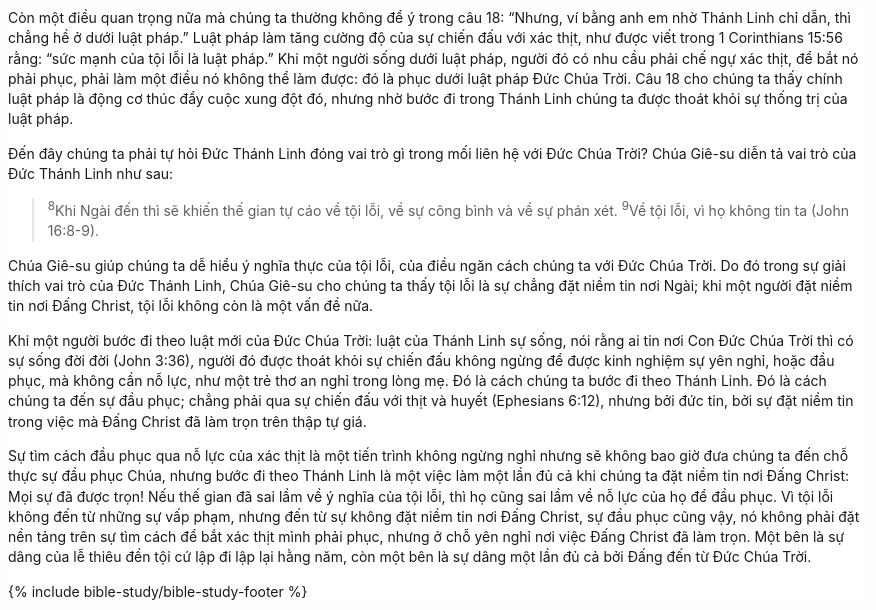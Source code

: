 Còn một điều quan trọng nữa mà chúng ta thường không để ý trong câu 18: “Nhưng, ví bằng anh em nhờ Thánh Linh chỉ dẫn, thì chẳng hề ở dưới luật pháp.” Luật pháp làm tăng cường độ của sự chiến đấu với xác thịt, như được viết trong 1 Corinthians 15:56 rằng: “sức mạnh của tội lỗi là luật pháp.” Khi một người sống dưới luật pháp, người đó có nhu cầu phải chế ngự xác thịt, để bắt nó phải phục, phải làm một điều nó không thể làm được: đó là phục dưới luật pháp Đức Chúa Trời. Câu 18 cho chúng ta thấy chính luật pháp là động cơ thúc đẩy cuộc xung đột đó, nhưng nhờ bước đi trong Thánh Linh chúng ta được thoát khỏi sự thống trị của luật pháp.

Đến đây chúng ta phải tự hỏi Đức Thánh Linh đóng vai trò gì trong mối liên hệ với Đức Chúa Trời? Chúa Giê-su diễn tả vai trò của Đức Thánh Linh như sau:

> <sup>8</sup>Khi Ngài đến thì sẽ khiến thế gian tự cáo về tội lỗi, về sự công bình và về sự phán xét. <sup>9</sup>Về tội lỗi, vì họ không tin ta (John 16:8-9).

Chúa Giê-su giúp chúng ta dễ hiểu ý nghĩa thực của tội lỗi, của điều ngăn cách chúng ta với Đức Chúa Trời. Do đó trong sự giải thích vai trò của Đức Thánh Linh, Chúa Giê-su cho chúng ta thấy tội lỗi là sự chẳng đặt niềm tin nơi Ngài; khi một người đặt niềm tin nơi Đấng Christ, tội lỗi không còn là một vấn đề nữa.

Khi một người bước đi theo luật mới của Đức Chúa Trời: luật của Thánh Linh sự sống, nói rằng ai tin nơi Con Đức Chúa Trời thì có sự sống đời đời (John 3:36), người đó được thoát khỏi sự chiến đấu không ngừng để được kinh nghiệm sự yên nghỉ, hoặc đầu phục, mà không cần nỗ lực, như một trẻ thơ an nghỉ trong lòng mẹ. Đó là cách chúng ta bước đi theo Thánh Linh. Đó là cách chúng ta đến sự đầu phục; chẳng phải qua sự chiến đấu với thịt và huyết (Ephesians 6:12), nhưng bởi đức tin, bởi sự đặt niềm tin trong việc mà Đấng Christ đã làm trọn trên thập tự giá.

Sự tìm cách đầu phục qua nỗ lực của xác thịt là một tiến trình không ngừng nghỉ nhưng sẽ không bao giờ đưa chúng ta đến chỗ thực sự đầu phục Chúa, nhưng bước đi theo Thánh Linh là một việc làm một lần đủ cả khi chúng ta đặt niềm tin nơi Đấng Christ: Mọi sự đã được trọn! Nếu thế gian đã sai lầm về ý nghĩa của tội lỗi, thì họ cũng sai lầm về nỗ lực của họ để đầu phục. Vì tội lỗi không đến từ những sự vấp phạm, nhưng đến từ sự không đặt niềm tin nơi Đấng Christ, sự đầu phục cũng vậy, nó không phải đặt nền tảng trên sự tìm cách để bắt xác thịt mình phải phục, nhưng ở chỗ yên nghỉ nơi việc Đấng Christ đã làm trọn. Một bên là sự dâng của lễ thiêu đền tội cứ lập đi lập lại hằng năm, còn một bên là sự dâng một lần đủ cả bởi Đấng đến từ Đức Chúa Trời.

{% include bible-study/bible-study-footer %}

